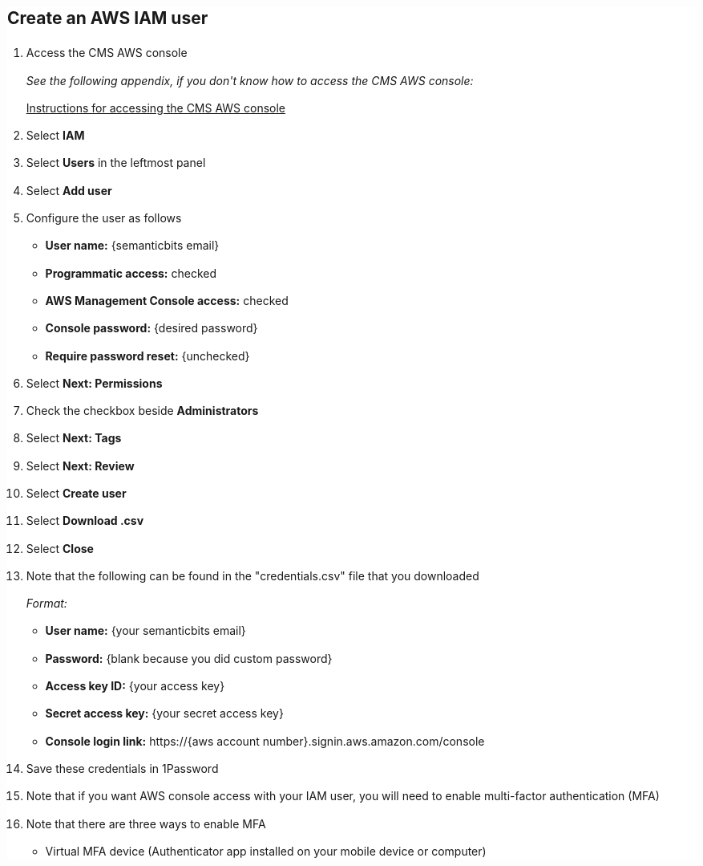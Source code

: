 ## Create an AWS IAM user

1. Access the CMS AWS console

   *See the following appendix, if you don't know how to access the CMS AWS console:*

   [Instructions for accessing the CMS AWS console](./AB2D_Deployment_Appendices.md#appendix-a-access-the-cms-aws-console)
   
1. Select **IAM**

1. Select **Users** in the leftmost panel

1. Select **Add user**

1. Configure the user as follows

   - **User name:** {semanticbits email}

   - **Programmatic access:** checked

   - **AWS Management Console access:** checked

   - **Console password:** {desired password}

   - **Require password reset:** {unchecked}

1. Select **Next: Permissions**

1. Check the checkbox beside **Administrators**

1. Select **Next: Tags**

1. Select **Next: Review**

1. Select **Create user**

1. Select **Download .csv**

1. Select **Close**

1. Note that the following can be found in the "credentials.csv" file that you downloaded

   *Format:*
   
   - **User name:** {your semanticbits email}

   - **Password:** {blank because you did custom password}

   - **Access key ID:** {your access key}

   - **Secret access key:** {your secret access key}

   - **Console login link:** https://{aws account number}.signin.aws.amazon.com/console

1. Save these credentials in 1Password

1. Note that if you want AWS console access with your IAM user, you will need to enable multi-factor authentication (MFA)

1. Note that there are three ways to enable MFA

   - Virtual MFA device (Authenticator app installed on your mobile device or computer)
